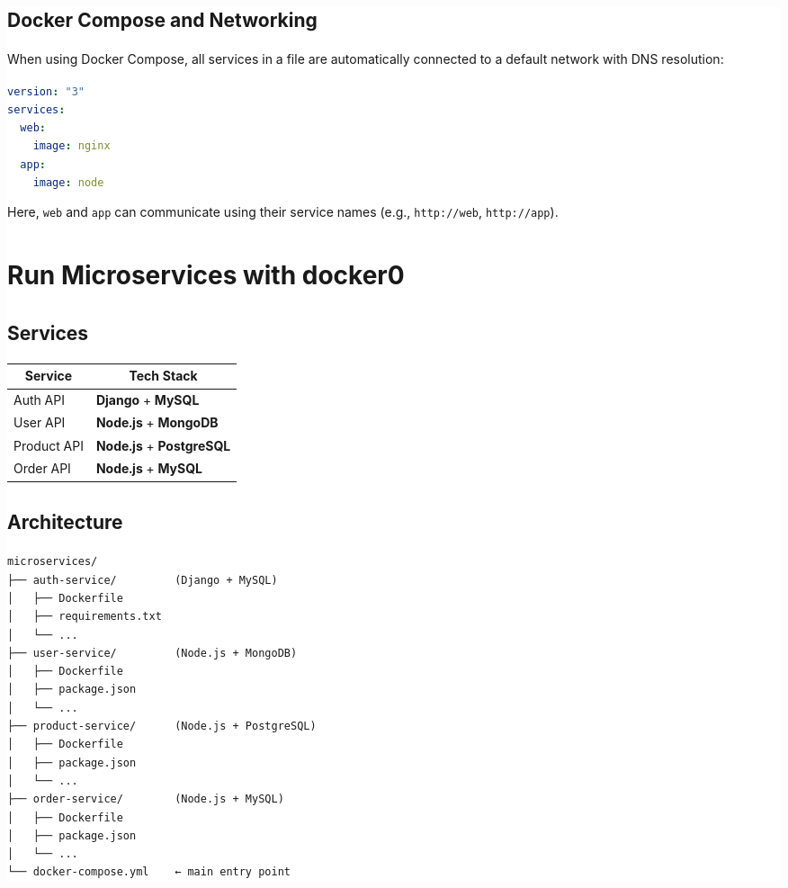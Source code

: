 ## Docker Compose and Networking

When using Docker Compose, all services in a file are automatically connected to a default network with DNS resolution:

```yaml
version: "3"
services:
  web:
    image: nginx
  app:
    image: node
```

Here, `web` and `app` can communicate using their service names (e.g., `http://web`, `http://app`).

# Run Microservices with docker0

## Services

| Service     | Tech Stack                   |
| ----------- | ---------------------------- |
| Auth API    | **Django** + **MySQL**       |
| User API    | **Node.js** + **MongoDB**    |
| Product API | **Node.js** + **PostgreSQL** |
| Order API   | **Node.js** + **MySQL**      |

## Architecture

```
microservices/
├── auth-service/         (Django + MySQL)
│   ├── Dockerfile
│   ├── requirements.txt
│   └── ...
├── user-service/         (Node.js + MongoDB)
│   ├── Dockerfile
│   ├── package.json
│   └── ...
├── product-service/      (Node.js + PostgreSQL)
│   ├── Dockerfile
│   ├── package.json
│   └── ...
├── order-service/        (Node.js + MySQL)
│   ├── Dockerfile
│   ├── package.json
│   └── ...
└── docker-compose.yml    ← main entry point
```
